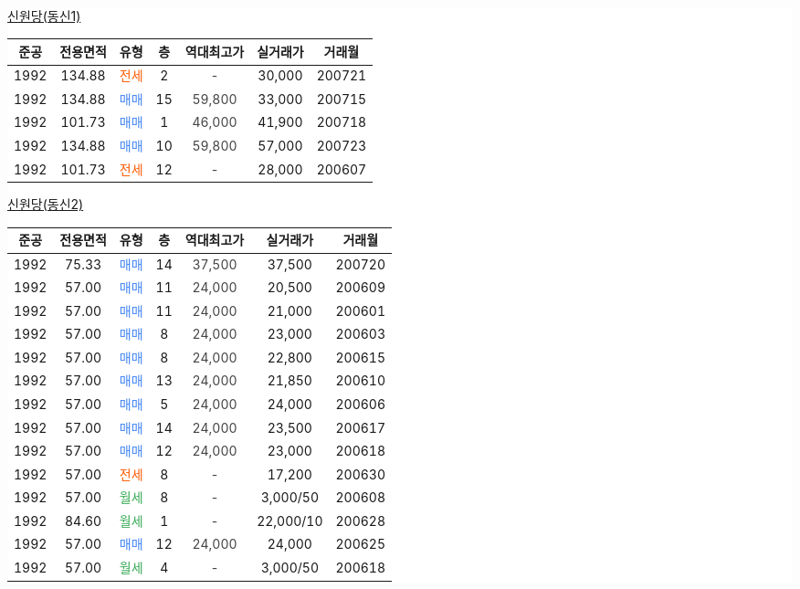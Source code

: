 [신원당(동신1)](https://search.naver.com/search.naver?query=%EA%B2%BD%EA%B8%B0%EB%8F%84+%EA%B3%A0%EC%96%91%EC%8B%9C+%EB%8D%95%EC%96%91%EA%B5%AC+%EC%84%B1%EC%82%AC%EB%8F%99+%EC%8B%A0%EC%9B%90%EB%8B%B9%28%EB%8F%99%EC%8B%A01%29)

|준공|전용면적|유형|층|역대최고가|실거래가|거래월|
|:---:|:---:|:---:|:---:|:---:|:---:|:---:|
|1992|134.88|<span style="color:#ff5a00">전세</span>|2|<span style="color:#444444">-</span>|30,000|200721|
|1992|134.88|<span style="color:#4285f3">매매</span>|15|<span style="color:#444444">59,800</span>|33,000|200715|
|1992|101.73|<span style="color:#4285f3">매매</span>|1|<span style="color:#444444">46,000</span>|41,900|200718|
|1992|134.88|<span style="color:#4285f3">매매</span>|10|<span style="color:#444444">59,800</span>|57,000|200723|
|1992|101.73|<span style="color:#ff5a00">전세</span>|12|<span style="color:#444444">-</span>|28,000|200607|


<script async src="//pagead2.googlesyndication.com/pagead/js/adsbygoogle.js"></script>

<ins class="adsbygoogle"
     style="display:block"
     data-ad-client="ca-pub-2446590836940007"
     data-ad-slot="1659523306"
     data-ad-format="auto"
     data-full-width-responsive="true"></ins>
<script>
(adsbygoogle = window.adsbygoogle || []).push({});
</script>


[신원당(동신2)](https://search.naver.com/search.naver?query=%EA%B2%BD%EA%B8%B0%EB%8F%84+%EA%B3%A0%EC%96%91%EC%8B%9C+%EB%8D%95%EC%96%91%EA%B5%AC+%EC%84%B1%EC%82%AC%EB%8F%99+%EC%8B%A0%EC%9B%90%EB%8B%B9%28%EB%8F%99%EC%8B%A02%29)

|준공|전용면적|유형|층|역대최고가|실거래가|거래월|
|:---:|:---:|:---:|:---:|:---:|:---:|:---:|
|1992|75.33|<span style="color:#4285f3">매매</span>|14|<span style="color:#444444">37,500</span>|37,500|200720|
|1992|57.00|<span style="color:#4285f3">매매</span>|11|<span style="color:#444444">24,000</span>|20,500|200609|
|1992|57.00|<span style="color:#4285f3">매매</span>|11|<span style="color:#444444">24,000</span>|21,000|200601|
|1992|57.00|<span style="color:#4285f3">매매</span>|8|<span style="color:#444444">24,000</span>|23,000|200603|
|1992|57.00|<span style="color:#4285f3">매매</span>|8|<span style="color:#444444">24,000</span>|22,800|200615|
|1992|57.00|<span style="color:#4285f3">매매</span>|13|<span style="color:#444444">24,000</span>|21,850|200610|
|1992|57.00|<span style="color:#4285f3">매매</span>|5|<span style="color:#444444">24,000</span>|24,000|200606|
|1992|57.00|<span style="color:#4285f3">매매</span>|14|<span style="color:#444444">24,000</span>|23,500|200617|
|1992|57.00|<span style="color:#4285f3">매매</span>|12|<span style="color:#444444">24,000</span>|23,000|200618|
|1992|57.00|<span style="color:#ff5a00">전세</span>|8|<span style="color:#444444">-</span>|17,200|200630|
|1992|57.00|<span style="color:#34a853">월세</span>|8|<span style="color:#444444">-</span>|3,000/50|200608|
|1992|84.60|<span style="color:#34a853">월세</span>|1|<span style="color:#444444">-</span>|22,000/10|200628|
|1992|57.00|<span style="color:#4285f3">매매</span>|12|<span style="color:#444444">24,000</span>|24,000|200625|
|1992|57.00|<span style="color:#34a853">월세</span>|4|<span style="color:#444444">-</span>|3,000/50|200618|
